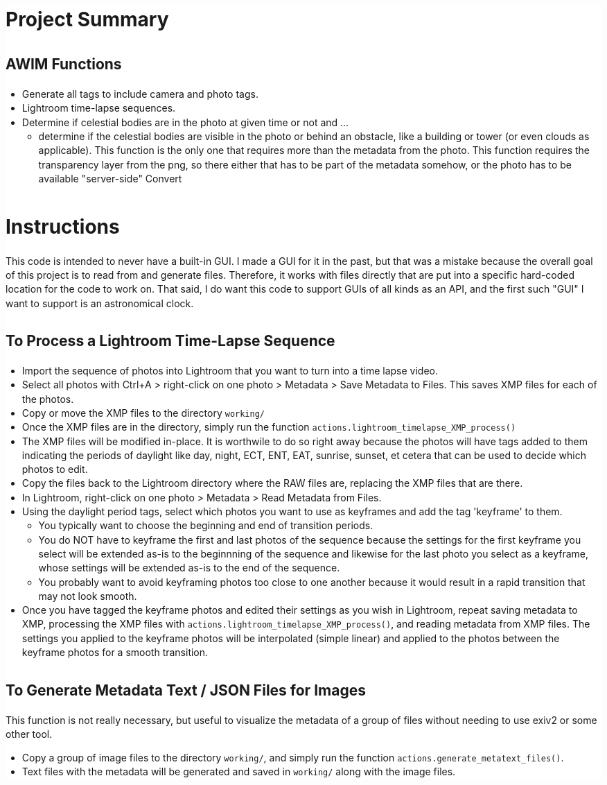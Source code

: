 # Project Summary
## AWIM Functions
- Generate all tags to include camera and photo tags.
- Lightroom time-lapse sequences.
- Determine if celestial bodies are in the photo at given time or not and ...
	- determine if the celestial bodies are visible in the photo or behind an obstacle, like a building or tower (or even clouds as applicable). This function is the only one that requires more than the metadata from the photo. This function requires the transparency layer from the png, so there either that has to be part of the metadata somehow, or the photo has to be available "server-side"
Convert 
# Instructions
This code is intended to never have a built-in GUI. I made a GUI for it in the past, but that was a mistake because the overall goal of this project is to read from and generate files. Therefore, it works with files directly that are put into a specific hard-coded location for the code to work on. That said, I do want this code to support GUIs of all kinds as an API, and the first such "GUI" I want to support is an astronomical clock.
## To Process a Lightroom Time-Lapse Sequence
- Import the sequence of photos into Lightroom that you want to turn into a time lapse video.
- Select all photos with Ctrl+A > right-click on one photo > Metadata > Save Metadata to Files. This saves XMP files for each of the photos.
- Copy or move the XMP files to the directory `working/`
- Once the XMP files are in the directory, simply run the function `actions.lightroom_timelapse_XMP_process()`
- The XMP files will be modified in-place. It is worthwile to do so right away because the photos will have tags added to them indicating the periods of daylight like day, night, ECT, ENT, EAT, sunrise, sunset, et cetera that can be used to decide which photos to edit.
- Copy the files back to the Lightroom directory where the RAW files are, replacing the XMP files that are there.
- In Lightroom, right-click on one photo > Metadata > Read Metadata from Files.
- Using the daylight period tags, select which photos you want to use as keyframes and add the tag 'keyframe' to them.
	- You typically want to choose the beginning and end of transition periods.
	- You do NOT have to keyframe the first and last photos of the sequence because the settings for the first keyframe you select will be extended as-is to the beginnning of the sequence and likewise for the last photo you select as a keyframe, whose settings will be extended as-is to the end of the sequence.
	- You probably want to avoid keyframing photos too close to one another because it would result in a rapid transition that may not look smooth.
- Once you have tagged the keyframe photos and edited their settings as you wish in Lightroom, repeat saving metadata to XMP, processing the XMP files with `actions.lightroom_timelapse_XMP_process()`, and reading metadata from XMP files. The settings you applied to the keyframe photos will be interpolated (simple linear) and applied to the photos between the keyframe photos for a smooth transition.

## To Generate Metadata Text / JSON Files for Images
This function is not really necessary, but useful to visualize the metadata of a group of files without needing to use exiv2 or some other tool.
- Copy a group of image files to the directory `working/`, and simply run the function `actions.generate_metatext_files()`.
- Text files with the metadata will be generated and saved in `working/` along with the image files.
